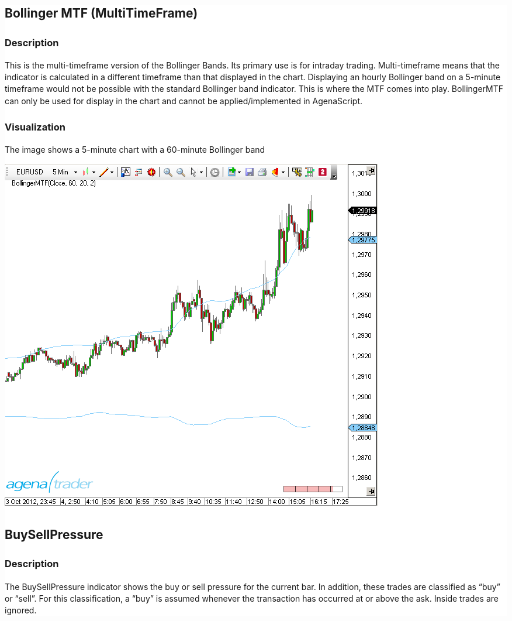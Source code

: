 ## Bollinger MTF \(MultiTimeFrame\)

### Description

This is the multi-timeframe version of the Bollinger Bands. Its primary use is for intraday trading. Multi-timeframe means that the indicator is calculated in a different timeframe than that displayed in the chart. Displaying an hourly Bollinger band on a 5-minute timeframe would not be possible with the standard Bollinger band indicator. This is where the MTF comes into play. BollingerMTF can only be used for display in the chart and cannot be applied/implemented in AgenaScript.

### Visualization

The image shows a 5-minute chart with a 60-minute Bollinger band

![Bollinger MTF \(MultiTimeFrame\)](.gitbook/assets/image13.png)

## BuySellPressure

### Description

The BuySellPressure indicator shows the buy or sell pressure for the current bar. In addition, these trades are classified as “buy” or “sell”. For this classification, a “buy” is assumed whenever the transaction has occurred at or above the ask. Inside trades are ignored.
